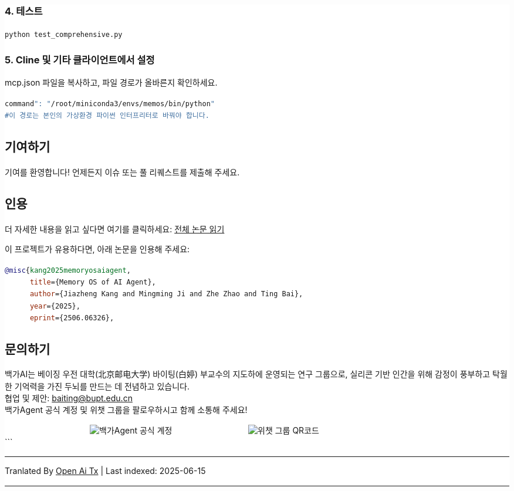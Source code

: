 ### 4. 테스트
```bash
python test_comprehensive.py
```
### 5. Cline 및 기타 클라이언트에서 설정
mcp.json 파일을 복사하고, 파일 경로가 올바른지 확인하세요.
```bash
command": "/root/miniconda3/envs/memos/bin/python"
#이 경로는 본인의 가상환경 파이썬 인터프리터로 바꿔야 합니다.
```
## 기여하기

기여를 환영합니다! 언제든지 이슈 또는 풀 리퀘스트를 제출해 주세요.

## 인용
더 자세한 내용을 읽고 싶다면 여기를 클릭하세요: [전체 논문 읽기](https://arxiv.org/abs/2506.06326)

이 프로젝트가 유용하다면, 아래 논문을 인용해 주세요:

```bibtex
@misc{kang2025memoryosaiagent,
      title={Memory OS of AI Agent}, 
      author={Jiazheng Kang and Mingming Ji and Zhe Zhao and Ting Bai},
      year={2025},
      eprint={2506.06326},
```
## 문의하기
백가AI는 베이징 우전 대학(北京邮电大学) 바이팅(白婷) 부교수의 지도하에 운영되는 연구 그룹으로, 실리콘 기반 인간을 위해 감정이 풍부하고 탁월한 기억력을 가진 두뇌를 만드는 데 전념하고 있습니다.<br>
협업 및 제안: baiting@bupt.edu.cn<br>
백가Agent 공식 계정 및 위챗 그룹을 팔로우하시고 함께 소통해 주세요!  
<div style="display: flex; justify-content: center; gap: 20px;">
  <img src="https://github.com/user-attachments/assets/42651f49-f1f7-444d-9455-718e13ed75e9" alt="백가Agent 공식 계정" width="250"/>
  <img src="https://github.com/user-attachments/assets/6b15a873-9e9a-44ee-b0b3-64f488fbd5d8" alt="위챗 그룹 QR코드" width="300"/>
</div>
```


---


Tranlated By [Open Ai Tx](https://github.com/OpenAiTx/OpenAiTx) | Last indexed: 2025-06-15


---